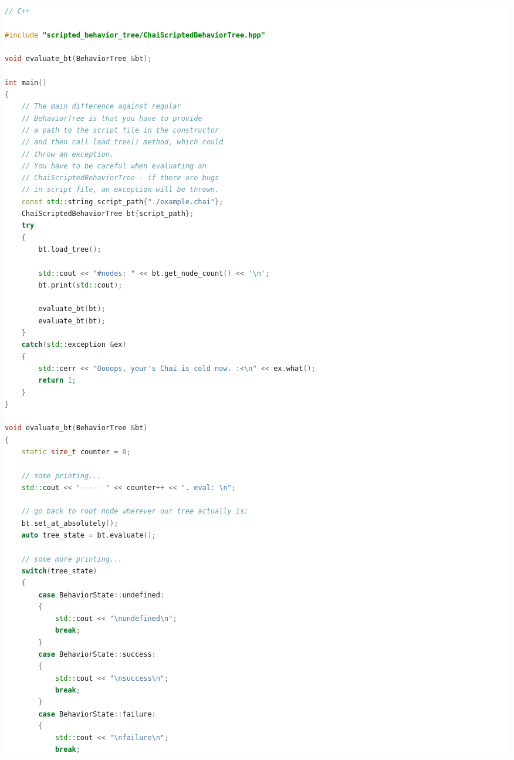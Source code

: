 ```C++
// C++

#include "scripted_behavior_tree/ChaiScriptedBehaviorTree.hpp"

void evaluate_bt(BehaviorTree &bt);

int main()
{
    // The main difference against regular
    // BehaviorTree is that you have to provide
    // a path to the script file in the constructor
    // and then call load_tree() method, which could
    // throw an exception.
    // You have to be careful when evaluating an
    // ChaiScriptedBehaviorTree - if there are bugs
    // in script file, an exception will be thrown.
    const std::string script_path{"./example.chai"};
    ChaiScriptedBehaviorTree bt{script_path};
    try
    {
        bt.load_tree();

        std::cout << "#nodes: " << bt.get_node_count() << '\n';
        bt.print(std::cout);
        
        evaluate_bt(bt);
        evaluate_bt(bt);
    }
    catch(std::exception &ex)
    {
        std::cerr << "Oooops, your's Chai is cold now. :<\n" << ex.what();
        return 1;
    }
}

void evaluate_bt(BehaviorTree &bt)
{
    static size_t counter = 0;

    // some printing...
    std::cout << "----- " << counter++ << ". eval: \n";

    // go back to root node wherever our tree actually is:
    bt.set_at_absolutely();
    auto tree_state = bt.evaluate();

    // some more printing...
    switch(tree_state)
    {
        case BehaviorState::undefined:
        {
            std::cout << "\nundefined\n";
            break;
        }
        case BehaviorState::success:
        {
            std::cout << "\nsuccess\n";
            break;
        }
        case BehaviorState::failure:
        {
            std::cout << "\nfailure\n";
            break;
```